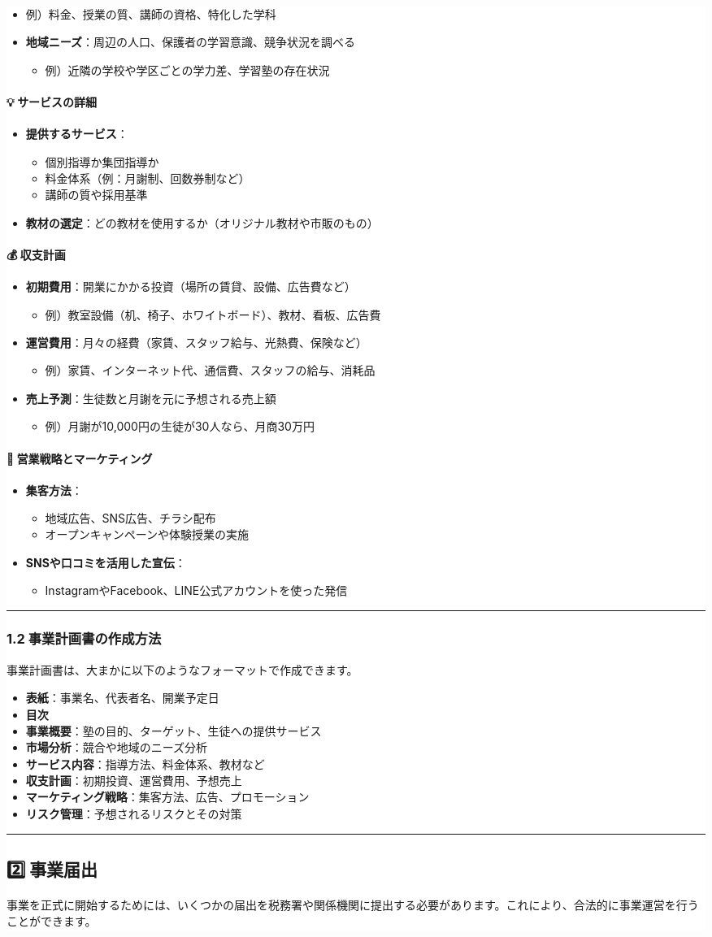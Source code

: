   * 例）料金、授業の質、講師の資格、特化した学科
* **地域ニーズ**：周辺の人口、保護者の学習意識、競争状況を調べる

  * 例）近隣の学校や学区ごとの学力差、学習塾の存在状況

#### 💡 **サービスの詳細**

* **提供するサービス**：

  * 個別指導か集団指導か
  * 料金体系（例：月謝制、回数券制など）
  * 講師の質や採用基準
* **教材の選定**：どの教材を使用するか（オリジナル教材や市販のもの）

#### 💰 **収支計画**

* **初期費用**：開業にかかる投資（場所の賃貸、設備、広告費など）

  * 例）教室設備（机、椅子、ホワイトボード）、教材、看板、広告費
* **運営費用**：月々の経費（家賃、スタッフ給与、光熱費、保険など）

  * 例）家賃、インターネット代、通信費、スタッフの給与、消耗品
* **売上予測**：生徒数と月謝を元に予想される売上額

  * 例）月謝が10,000円の生徒が30人なら、月商30万円

#### 📅 **営業戦略とマーケティング**

* **集客方法**：

  * 地域広告、SNS広告、チラシ配布
  * オープンキャンペーンや体験授業の実施
* **SNSや口コミを活用した宣伝**：

  * InstagramやFacebook、LINE公式アカウントを使った発信

---

### 1.2 **事業計画書の作成方法**

事業計画書は、大まかに以下のようなフォーマットで作成できます。

* **表紙**：事業名、代表者名、開業予定日
* **目次**
* **事業概要**：塾の目的、ターゲット、生徒への提供サービス
* **市場分析**：競合や地域のニーズ分析
* **サービス内容**：指導方法、料金体系、教材など
* **収支計画**：初期投資、運営費用、予想売上
* **マーケティング戦略**：集客方法、広告、プロモーション
* **リスク管理**：予想されるリスクとその対策

---

## 2️⃣ **事業届出**

事業を正式に開始するためには、いくつかの届出を税務署や関係機関に提出する必要があります。これにより、合法的に事業運営を行うことができます。
